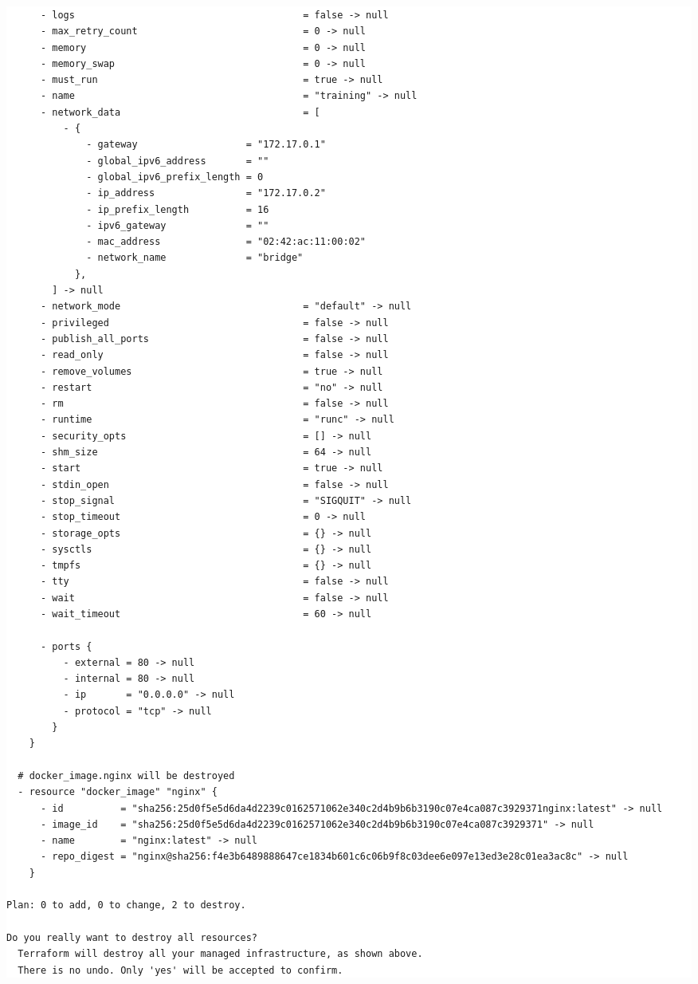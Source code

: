 ```shell
      - logs                                        = false -> null
      - max_retry_count                             = 0 -> null
      - memory                                      = 0 -> null
      - memory_swap                                 = 0 -> null
      - must_run                                    = true -> null
      - name                                        = "training" -> null
      - network_data                                = [
          - {
              - gateway                   = "172.17.0.1"
              - global_ipv6_address       = ""
              - global_ipv6_prefix_length = 0
              - ip_address                = "172.17.0.2"
              - ip_prefix_length          = 16
              - ipv6_gateway              = ""
              - mac_address               = "02:42:ac:11:00:02"
              - network_name              = "bridge"
            },
        ] -> null
      - network_mode                                = "default" -> null
      - privileged                                  = false -> null
      - publish_all_ports                           = false -> null
      - read_only                                   = false -> null
      - remove_volumes                              = true -> null
      - restart                                     = "no" -> null
      - rm                                          = false -> null
      - runtime                                     = "runc" -> null
      - security_opts                               = [] -> null
      - shm_size                                    = 64 -> null
      - start                                       = true -> null
      - stdin_open                                  = false -> null
      - stop_signal                                 = "SIGQUIT" -> null
      - stop_timeout                                = 0 -> null
      - storage_opts                                = {} -> null
      - sysctls                                     = {} -> null
      - tmpfs                                       = {} -> null
      - tty                                         = false -> null
      - wait                                        = false -> null
      - wait_timeout                                = 60 -> null

      - ports {
          - external = 80 -> null
          - internal = 80 -> null
          - ip       = "0.0.0.0" -> null
          - protocol = "tcp" -> null
        }
    }

  # docker_image.nginx will be destroyed
  - resource "docker_image" "nginx" {
      - id          = "sha256:25d0f5e5d6da4d2239c0162571062e340c2d4b9b6b3190c07e4ca087c3929371nginx:latest" -> null
      - image_id    = "sha256:25d0f5e5d6da4d2239c0162571062e340c2d4b9b6b3190c07e4ca087c3929371" -> null
      - name        = "nginx:latest" -> null
      - repo_digest = "nginx@sha256:f4e3b6489888647ce1834b601c6c06b9f8c03dee6e097e13ed3e28c01ea3ac8c" -> null
    }

Plan: 0 to add, 0 to change, 2 to destroy.

Do you really want to destroy all resources?
  Terraform will destroy all your managed infrastructure, as shown above.
  There is no undo. Only 'yes' will be accepted to confirm.
```